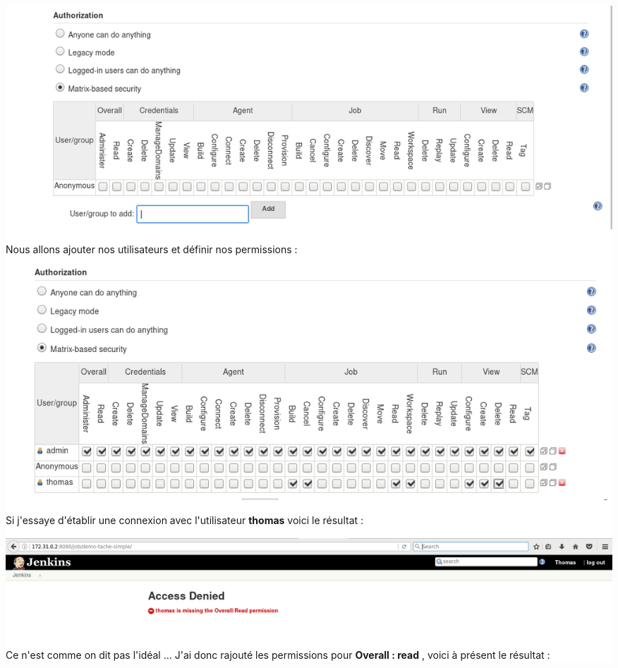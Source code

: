 ![](./imgs/12-04-security-access-matrix-perms-vide.png)

Nous allons ajouter nos utilisateurs et définir nos permissions :

![](./imgs/12-05-security-access-matrix-perms-example.png)

Si j'essaye d'établir une connexion avec l'utilisateur **thomas** voici le résultat :

![](./imgs/12-06-security-access-test-thomas-perm-prob.png) 

Ce n'est comme on dit pas l'idéal ... J'ai donc rajouté les permissions pour **Overall : read** , voici à présent le résultat :
